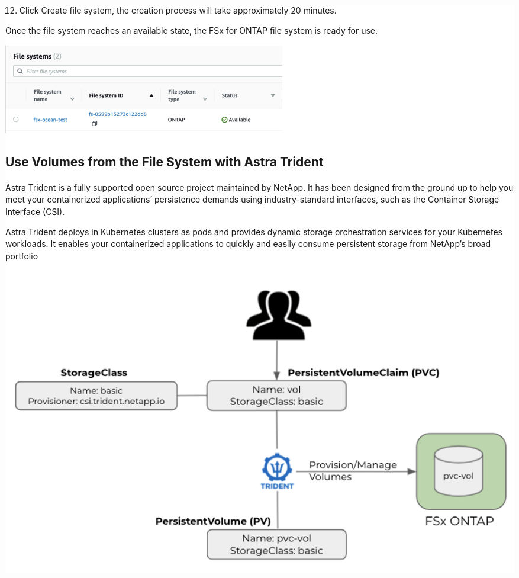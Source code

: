 12. Click Create file system, the creation process will take approximately 20 minutes.

Once the file system reaches an available state, the FSx for ONTAP file system is ready for use.

<img src="/ocean/_media/tutorials-mount-fsx-09.png" width="468" height="148" />

## Use Volumes from the File System with Astra Trident

Astra Trident is a fully supported open source project maintained by NetApp. It has been designed from the ground up to help you meet your containerized applications’ persistence demands using industry-standard interfaces, such as the Container Storage Interface (CSI).

Astra Trident deploys in Kubernetes clusters as pods and provides dynamic storage orchestration services for your Kubernetes workloads. It enables your containerized applications to quickly and easily consume persistent storage from NetApp’s broad portfolio

<img src="/ocean/_media/tutorials-mount-fsx-10.png" />
